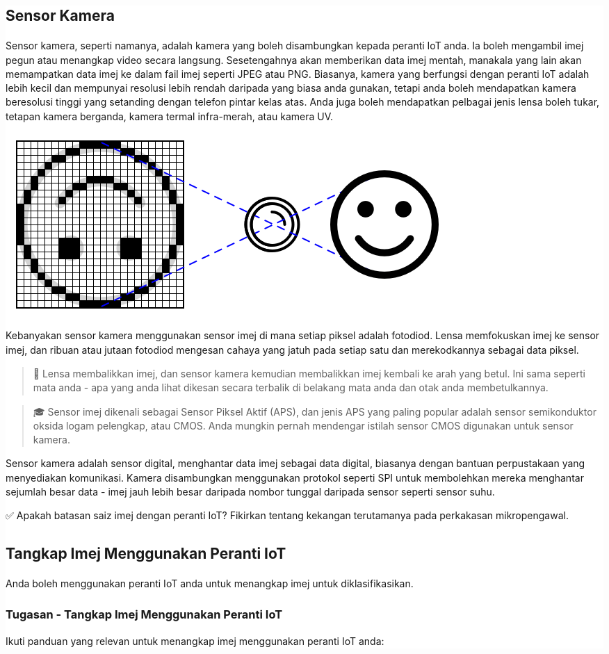 ## Sensor Kamera

Sensor kamera, seperti namanya, adalah kamera yang boleh disambungkan kepada peranti IoT anda. Ia boleh mengambil imej pegun atau menangkap video secara langsung. Sesetengahnya akan memberikan data imej mentah, manakala yang lain akan memampatkan data imej ke dalam fail imej seperti JPEG atau PNG. Biasanya, kamera yang berfungsi dengan peranti IoT adalah lebih kecil dan mempunyai resolusi lebih rendah daripada yang biasa anda gunakan, tetapi anda boleh mendapatkan kamera beresolusi tinggi yang setanding dengan telefon pintar kelas atas. Anda juga boleh mendapatkan pelbagai jenis lensa boleh tukar, tetapan kamera berganda, kamera termal infra-merah, atau kamera UV.

![Cahaya dari pemandangan melalui lensa dan difokuskan pada sensor CMOS](../../../../../translated_images/cmos-sensor.75f9cd74decb137149a4c9ea825251a4549497d67c0ae2776159e6102bb53aa9.ms.png)

Kebanyakan sensor kamera menggunakan sensor imej di mana setiap piksel adalah fotodiod. Lensa memfokuskan imej ke sensor imej, dan ribuan atau jutaan fotodiod mengesan cahaya yang jatuh pada setiap satu dan merekodkannya sebagai data piksel.

> 💁 Lensa membalikkan imej, dan sensor kamera kemudian membalikkan imej kembali ke arah yang betul. Ini sama seperti mata anda - apa yang anda lihat dikesan secara terbalik di belakang mata anda dan otak anda membetulkannya.

> 🎓 Sensor imej dikenali sebagai Sensor Piksel Aktif (APS), dan jenis APS yang paling popular adalah sensor semikonduktor oksida logam pelengkap, atau CMOS. Anda mungkin pernah mendengar istilah sensor CMOS digunakan untuk sensor kamera.

Sensor kamera adalah sensor digital, menghantar data imej sebagai data digital, biasanya dengan bantuan perpustakaan yang menyediakan komunikasi. Kamera disambungkan menggunakan protokol seperti SPI untuk membolehkan mereka menghantar sejumlah besar data - imej jauh lebih besar daripada nombor tunggal daripada sensor seperti sensor suhu.

✅ Apakah batasan saiz imej dengan peranti IoT? Fikirkan tentang kekangan terutamanya pada perkakasan mikropengawal.

## Tangkap Imej Menggunakan Peranti IoT

Anda boleh menggunakan peranti IoT anda untuk menangkap imej untuk diklasifikasikan.

### Tugasan - Tangkap Imej Menggunakan Peranti IoT

Ikuti panduan yang relevan untuk menangkap imej menggunakan peranti IoT anda:
